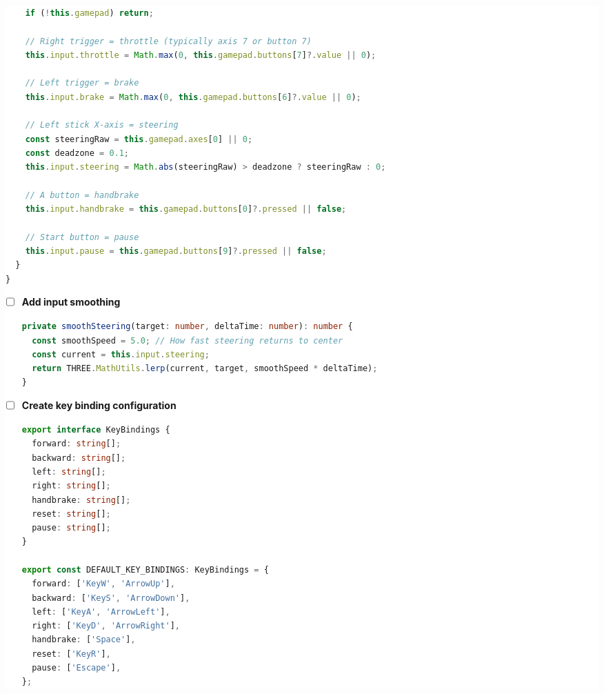   ```typescript
      if (!this.gamepad) return;

      // Right trigger = throttle (typically axis 7 or button 7)
      this.input.throttle = Math.max(0, this.gamepad.buttons[7]?.value || 0);

      // Left trigger = brake
      this.input.brake = Math.max(0, this.gamepad.buttons[6]?.value || 0);

      // Left stick X-axis = steering
      const steeringRaw = this.gamepad.axes[0] || 0;
      const deadzone = 0.1;
      this.input.steering = Math.abs(steeringRaw) > deadzone ? steeringRaw : 0;

      // A button = handbrake
      this.input.handbrake = this.gamepad.buttons[0]?.pressed || false;

      // Start button = pause
      this.input.pause = this.gamepad.buttons[9]?.pressed || false;
    }
  }
  ```

- [ ] **Add input smoothing**
  ```typescript
  private smoothSteering(target: number, deltaTime: number): number {
    const smoothSpeed = 5.0; // How fast steering returns to center
    const current = this.input.steering;
    return THREE.MathUtils.lerp(current, target, smoothSpeed * deltaTime);
  }
  ```

- [ ] **Create key binding configuration**
  ```typescript
  export interface KeyBindings {
    forward: string[];
    backward: string[];
    left: string[];
    right: string[];
    handbrake: string[];
    reset: string[];
    pause: string[];
  }

  export const DEFAULT_KEY_BINDINGS: KeyBindings = {
    forward: ['KeyW', 'ArrowUp'],
    backward: ['KeyS', 'ArrowDown'],
    left: ['KeyA', 'ArrowLeft'],
    right: ['KeyD', 'ArrowRight'],
    handbrake: ['Space'],
    reset: ['KeyR'],
    pause: ['Escape'],
  };
  ```
